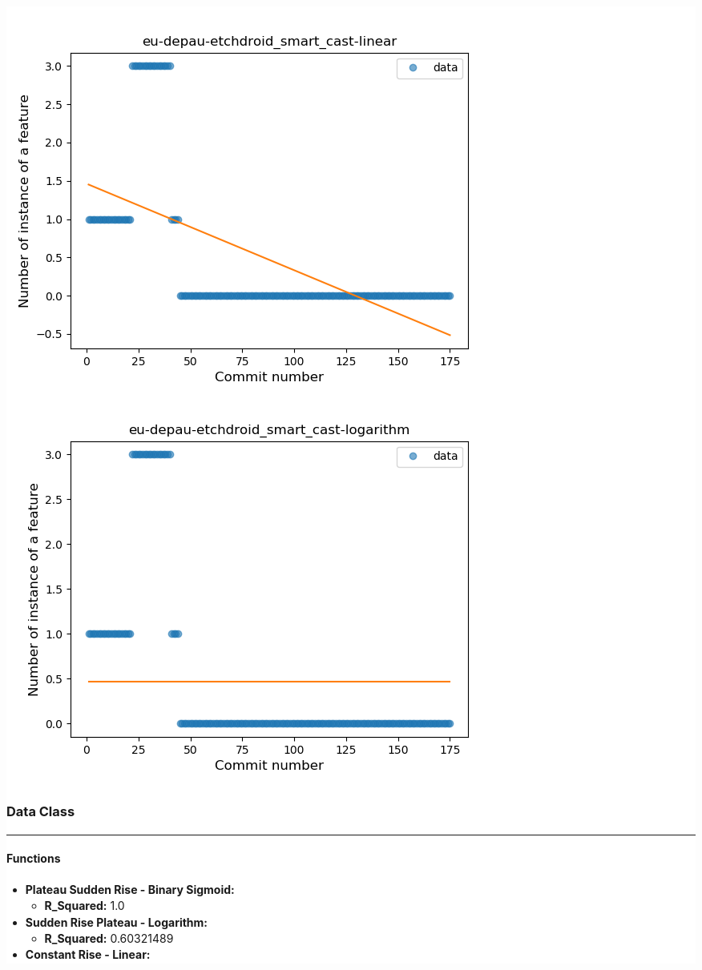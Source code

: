 ![eu-depau-etchdroid T2](../plots/eu-depau-etchdroid_smart_cast_T2.png)
![eu-depau-etchdroid T6](../plots/eu-depau-etchdroid_smart_cast_T6.png)
### <a name="data_class">Data Class</a>
----
#### Functions
* **Plateau Sudden Rise - Binary Sigmoid:** ![equation](http://latex.codecogs.com/svg.latex?%5Cfrac%7B1.0%7D%7B1%20&plus;%20%5Cepsilon%5E%28-44.147694%28x%20-16.499857%29%29%7D%20&plus;%201.0)
    * **R_Squared:** 1.0
* **Sudden Rise Plateau - Logarithm:** ![equation](http://latex.codecogs.com/svg.latex?0.862515%5Clog_%7B29.595316%7D%28x%29%20&plus;%200.86638)
    * **R_Squared:** 0.60321489
* **Constant Rise - Linear:** ![equation](http://latex.codecogs.com/svg.latex?0.003812x%20&plus;%201.605548)